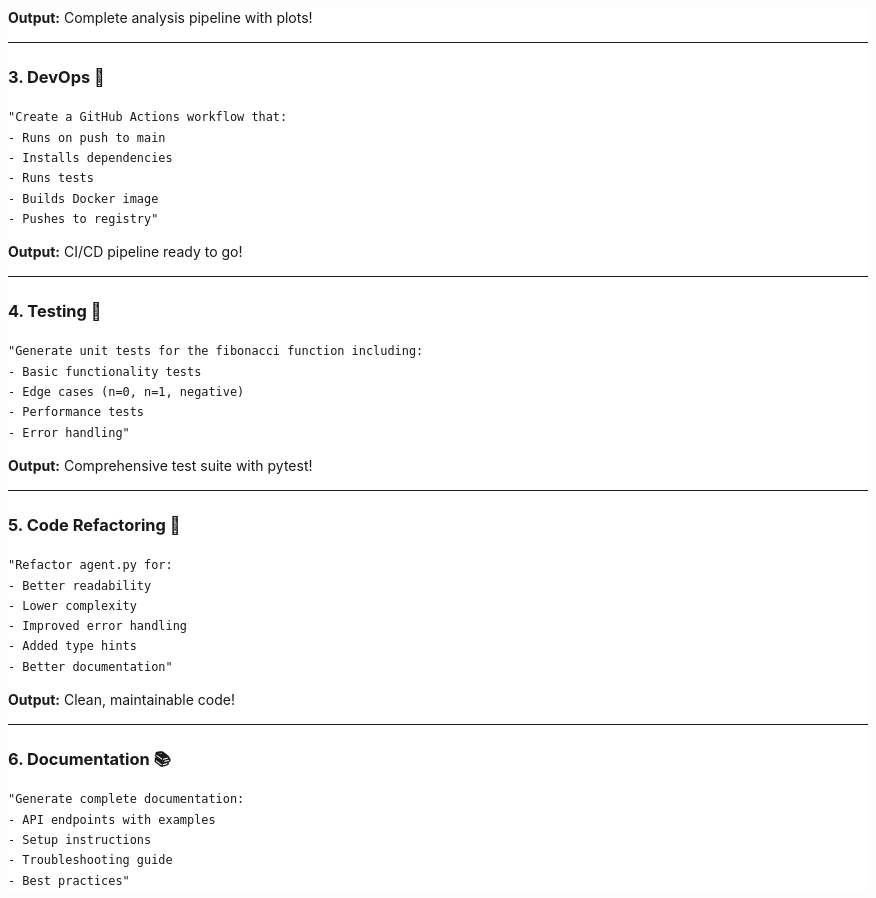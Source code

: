 **Output:** Complete analysis pipeline with plots!

---

### 3. DevOps 🚀

```
"Create a GitHub Actions workflow that:
- Runs on push to main
- Installs dependencies
- Runs tests
- Builds Docker image
- Pushes to registry"
```

**Output:** CI/CD pipeline ready to go!

---

### 4. Testing 🧪

```
"Generate unit tests for the fibonacci function including:
- Basic functionality tests
- Edge cases (n=0, n=1, negative)
- Performance tests
- Error handling"
```

**Output:** Comprehensive test suite with pytest!

---

### 5. Code Refactoring 🔧

```
"Refactor agent.py for:
- Better readability
- Lower complexity
- Improved error handling
- Added type hints
- Better documentation"
```

**Output:** Clean, maintainable code!

---

### 6. Documentation 📚

```
"Generate complete documentation:
- API endpoints with examples
- Setup instructions
- Troubleshooting guide
- Best practices"
```
